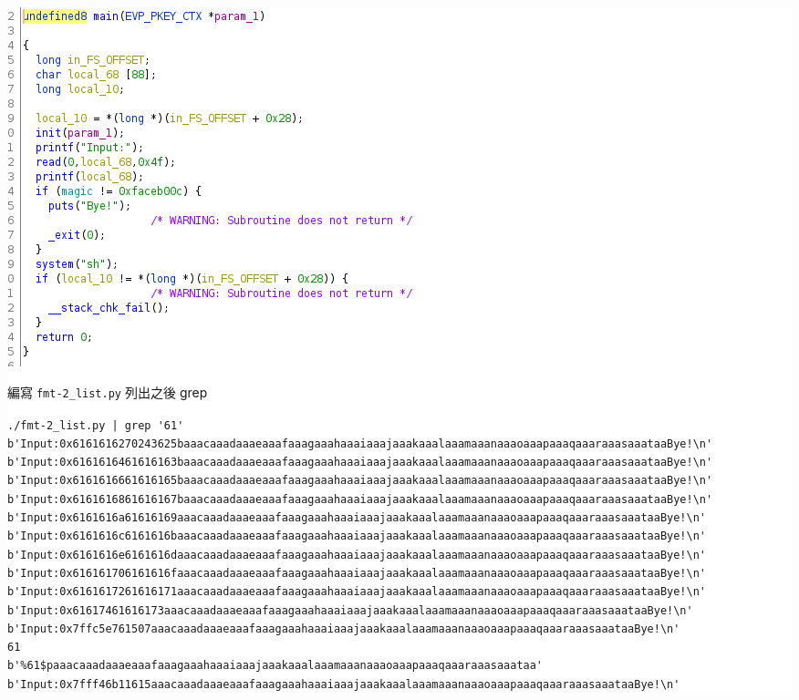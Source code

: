 ![./img/Untitled%20109.png](./img/Untitled%20109.png)

編寫 `fmt-2_list.py` 列出之後 grep 

```
./fmt-2_list.py | grep '61'
b'Input:0x6161616270243625baaacaaadaaaeaaafaaagaaahaaaiaaajaaakaaalaaamaaanaaaoaaapaaaqaaaraaasaaataaBye!\n'
b'Input:0x6161616461616163baaacaaadaaaeaaafaaagaaahaaaiaaajaaakaaalaaamaaanaaaoaaapaaaqaaaraaasaaataaBye!\n'
b'Input:0x6161616661616165baaacaaadaaaeaaafaaagaaahaaaiaaajaaakaaalaaamaaanaaaoaaapaaaqaaaraaasaaataaBye!\n'
b'Input:0x6161616861616167baaacaaadaaaeaaafaaagaaahaaaiaaajaaakaaalaaamaaanaaaoaaapaaaqaaaraaasaaataaBye!\n'
b'Input:0x6161616a61616169aaacaaadaaaeaaafaaagaaahaaaiaaajaaakaaalaaamaaanaaaoaaapaaaqaaaraaasaaataaBye!\n'
b'Input:0x6161616c6161616baaacaaadaaaeaaafaaagaaahaaaiaaajaaakaaalaaamaaanaaaoaaapaaaqaaaraaasaaataaBye!\n'
b'Input:0x6161616e6161616daaacaaadaaaeaaafaaagaaahaaaiaaajaaakaaalaaamaaanaaaoaaapaaaqaaaraaasaaataaBye!\n'
b'Input:0x616161706161616faaacaaadaaaeaaafaaagaaahaaaiaaajaaakaaalaaamaaanaaaoaaapaaaqaaaraaasaaataaBye!\n'
b'Input:0x6161617261616171aaacaaadaaaeaaafaaagaaahaaaiaaajaaakaaalaaamaaanaaaoaaapaaaqaaaraaasaaataaBye!\n'
b'Input:0x61617461616173aaacaaadaaaeaaafaaagaaahaaaiaaajaaakaaalaaamaaanaaaoaaapaaaqaaaraaasaaataaBye!\n'
b'Input:0x7ffc5e761507aaacaaadaaaeaaafaaagaaahaaaiaaajaaakaaalaaamaaanaaaoaaapaaaqaaaraaasaaataaBye!\n'
61
b'%61$paaacaaadaaaeaaafaaagaaahaaaiaaajaaakaaalaaamaaanaaaoaaapaaaqaaaraaasaaataa'
b'Input:0x7fff46b11615aaacaaadaaaeaaafaaagaaahaaaiaaajaaakaaalaaamaaanaaaoaaapaaaqaaaraaasaaataaBye!\n'
```
